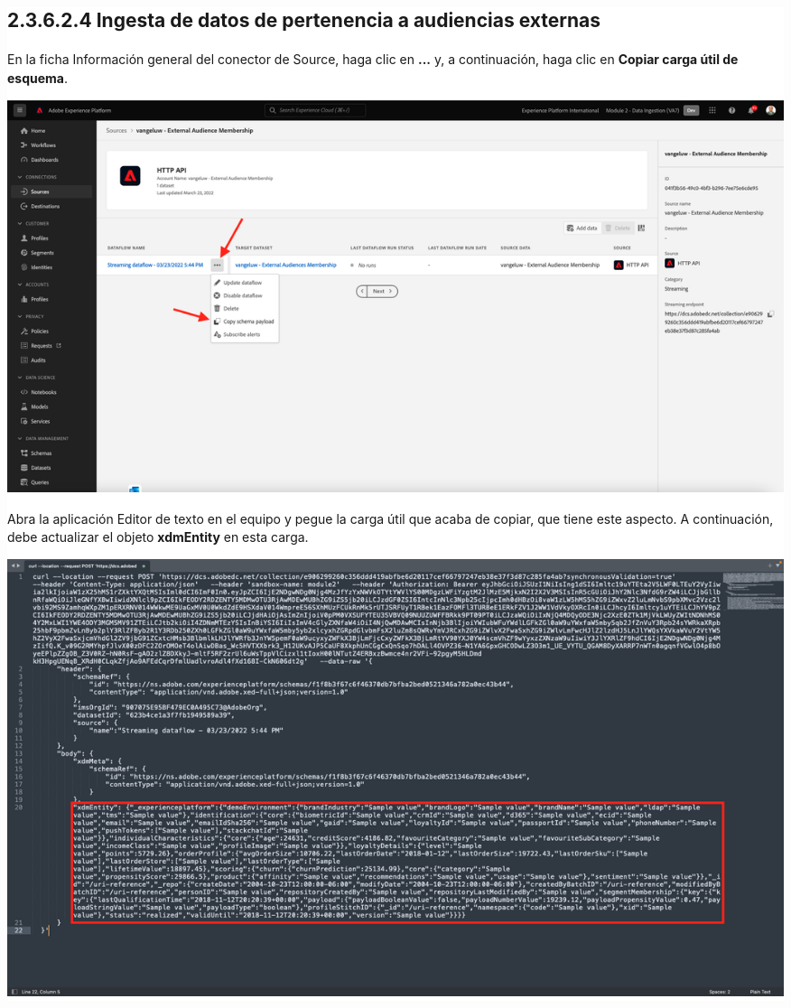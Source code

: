 ## 2.3.6.2.4 Ingesta de datos de pertenencia a audiencias externas

En la ficha Información general del conector de Source, haga clic en **...** y, a continuación, haga clic en **Copiar carga útil de esquema**.

![Metadatos de audiencias externas str 1](./images/extAudPrstr1a.png)

Abra la aplicación Editor de texto en el equipo y pegue la carga útil que acaba de copiar, que tiene este aspecto. A continuación, debe actualizar el objeto **xdmEntity** en esta carga.

![Metadatos de audiencias externas str 1](images/extAudPrstr1b.png)
